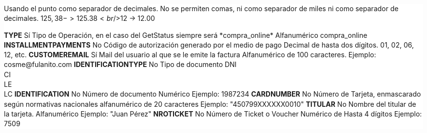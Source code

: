 Usando el punto como separador de decimales. No se permiten comas, ni como separador de miles ni como separador de decimales.</td>
    <td>$125,38 -> 125.38 <br />$12 -> 12.00</td>
  </tr>
  <tr>
    <td><b>TYPE</b></td>
    <td>Sí</td>
    <td>Tipo de Operación, en el caso del GetStatus siempre será *compra_online*</td>
    <td>Alfanumérico</td>
    <td>compra_online</td>
  </tr>
  <tr>
    <td><b>INSTALLMENTPAYMENTS</b></td>
    <td>No</td>
    <td>Código de autorización generado por el medio de pago</td>
    <td>Decimal de hasta dos dígitos.</td>
    <td>01, 02, 06, 12, etc.</td>
  </tr>
  <tr>
  <td><b>CUSTOMEREMAIL</b></td>
  <td>Sí</td>
  <td>Mail del usuario al que se le emite la factura</td>
  <td>Alfanumérico de 100 caracteres.</td>
  <td>Ejemplo: cosme@fulanito.com</td>
  </tr>
  <tr>
  <td><b>IDENTIFICATIONTYPE</b></td>
  <td>No</td>
  <td>Tipo de documento</td>
  <td></td>
  <td>DNI<br />CI<br />LE<br />LC</td>
  </tr>
  <tr>
    <td><b>IDENTIFICATION</b></td>
    <td>No</td>
    <td>Número de documento</td>
    <td>Numérico</td>
    <td>Ejemplo: 1987234</td>
  </tr>
  <tr>
    <td><b>CARDNUMBER</b></td>
    <td>No</td>
    <td>Número de Tarjeta, enmascarado según normativas nacionales</td>
    <td>alfanumérico de 20 caracteres</td>
    <td>Ejemplo: "450799XXXXXX0010"</td>
  </tr>
  <tr>
  <td><b>TITULAR</b></td>
  <td>No</td>
  <td>Nombre del titular de la tarjeta.</td>
  <td>Alfanumérico</td>
  <td>Ejemplo: "Juan Pérez"</td>
  </tr>
  <tr>
    <td><b>NROTICKET</b></td>
    <td>No</td>
    <td>Número de Ticket o Voucher</td>
    <td>Numérico de Hasta 4 dígitos</td>
    <td>Ejemplo: 7509</td>
  </tr>
</table>
